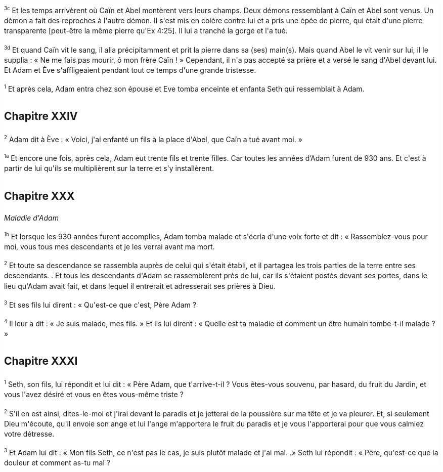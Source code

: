 <span id="v23_3c"><sup><small>3c</small></sup></span>  Et les temps arrivèrent où Caïn et Abel montèrent vers leurs champs. Deux démons ressemblant à Caïn et Abel sont venus. Un démon a fait des reproches à l'autre démon. Il s'est mis en colère contre lui et a pris une épée de pierre, qui était d'une pierre transparente [peut-être la même pierre qu'Ex 4:25]. Il lui a tranché la gorge et l'a tué.

<span id="v23_3d"><sup><small>3d</small></sup></span>  Et quand Caïn vit le sang, il alla précipitamment et prit la pierre dans sa (ses) main(s). Mais quand Abel le vit venir sur lui, il le supplia : « Ne me fais pas mourir, ô mon frère Caïn ! » Cependant, il n'a pas accepté sa prière et a versé le sang d'Abel devant lui. Et Adam et Ève s'affligeaient pendant tout ce temps d'une grande tristesse.

<span id="v23_1"><sup><small>1</small></sup></span>  Et après cela, Adam entra chez son épouse et Eve tomba enceinte et enfanta Seth qui ressemblait à Adam.

## Chapitre XXIV

<span id="v24_2"><sup><small>2</small></sup></span>  Adam dit à Ève : « Voici, j'ai enfanté un fils à la place d'Abel, que Caïn a tué avant moi. »

<span id="v24_1a"><sup><small>1a</small></sup></span>  Et encore une fois, après cela, Adam eut trente fils et trente filles. Car toutes les années d’Adam furent de 930 ans. Et c'est à partir de lui qu'ils se multiplièrent sur la terre et s'y installèrent.

## Chapitre XXX

_Maladie d'Adam_


<span id="v30_1b"><sup><small>1b</small></sup></span>  Et lorsque les 930 années furent accomplies, Adam tomba malade et s'écria d'une voix forte et dit : « Rassemblez-vous pour moi, vous tous mes descendants et je les verrai avant ma mort.

<span id="v30_2"><sup><small>2</small></sup></span>  Et toute sa descendance se rassembla auprès de celui qui s'était établi, et il partagea les trois parties de la terre entre ses descendants. . Et tous les descendants d'Adam se rassemblèrent près de lui, car ils s'étaient postés devant ses portes, dans le lieu qu'Adam avait fait, et dans lequel il entrerait et adresserait ses prières à Dieu.

<span id="v30_3"><sup><small>3</small></sup></span>  Et ses fils lui dirent : « Qu'est-ce que c'est, Père Adam ?

<span id="v30_4"><sup><small>4</small></sup></span>  Il leur a dit : « Je suis malade, mes fils. » Et ils lui dirent : « Quelle est ta maladie et comment un être humain tombe-t-il malade ? »

## Chapitre XXXI

<span id="v31_1"><sup><small>1</small></sup></span>  Seth, son fils, lui répondit et lui dit : « Père Adam, que t'arrive-t-il ? Vous êtes-vous souvenu, par hasard, du fruit du Jardin, et vous l'avez désiré et vous en êtes vous-même triste ?

<span id="v31_2"><sup><small>2</small></sup></span>  S'il en est ainsi, dites-le-moi et j'irai devant le paradis et je jetterai de la poussière sur ma tête et je va pleurer. Et, si seulement Dieu m'écoute, qu'il envoie son ange et lui l'ange m'apportera le fruit du paradis et je vous l'apporterai pour que vous calmiez votre détresse.

<span id="v31_3"><sup><small>3</small></sup></span>  Et Adam lui dit : « Mon fils Seth, ce n'est pas le cas, je suis plutôt malade et j'ai mal. .» Seth lui répondit : « Père, qu'est-ce que la douleur et comment as-tu mal ?
